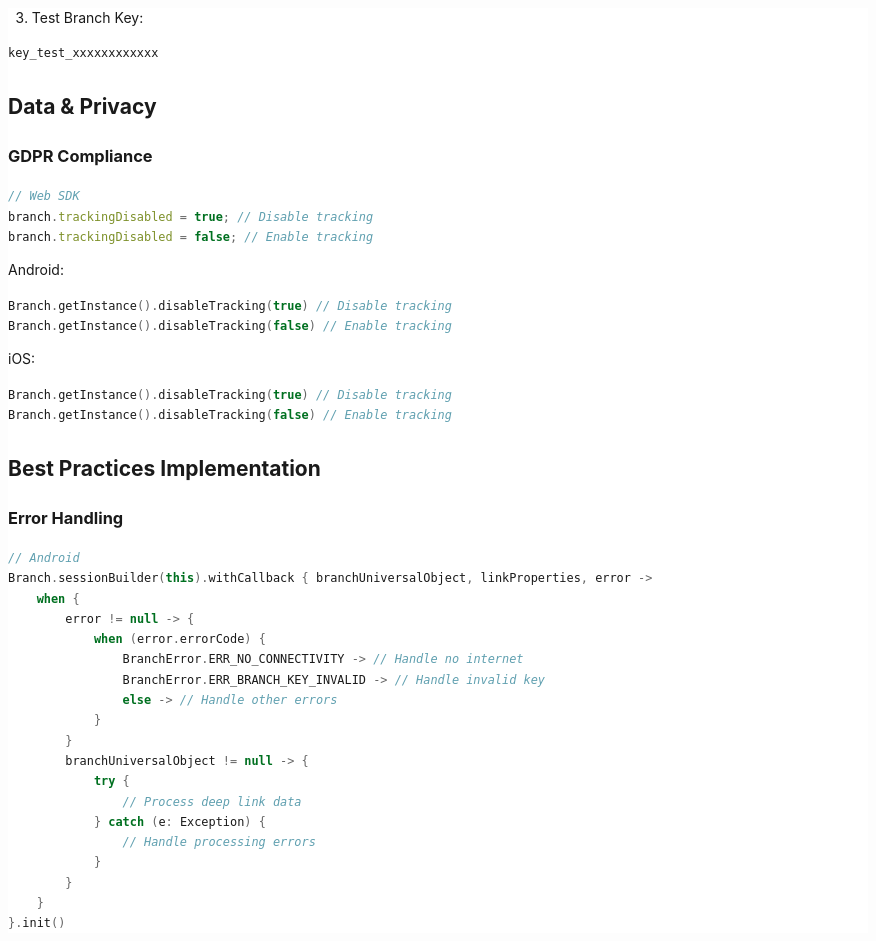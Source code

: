 3. Test Branch Key:
```
key_test_xxxxxxxxxxxx
```

## Data & Privacy

### GDPR Compliance

```javascript
// Web SDK
branch.trackingDisabled = true; // Disable tracking
branch.trackingDisabled = false; // Enable tracking
```

Android:
```kotlin
Branch.getInstance().disableTracking(true) // Disable tracking
Branch.getInstance().disableTracking(false) // Enable tracking
```

iOS:
```swift
Branch.getInstance().disableTracking(true) // Disable tracking
Branch.getInstance().disableTracking(false) // Enable tracking
```

## Best Practices Implementation

### Error Handling

```kotlin
// Android
Branch.sessionBuilder(this).withCallback { branchUniversalObject, linkProperties, error ->
    when {
        error != null -> {
            when (error.errorCode) {
                BranchError.ERR_NO_CONNECTIVITY -> // Handle no internet
                BranchError.ERR_BRANCH_KEY_INVALID -> // Handle invalid key
                else -> // Handle other errors
            }
        }
        branchUniversalObject != null -> {
            try {
                // Process deep link data
            } catch (e: Exception) {
                // Handle processing errors
            }
        }
    }
}.init()
```
